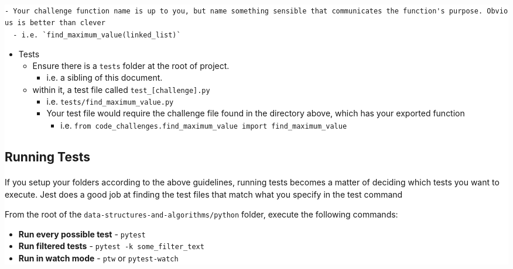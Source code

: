    - Your challenge function name is up to you, but name something sensible that communicates the function's purpose. Obvious is better than clever
      - i.e. `find_maximum_value(linked_list)`
  - Tests
    - Ensure there is a `tests` folder at the root of project.
      - i.e. a sibling of this document.
    - within it, a test file called `test_[challenge].py`
      - i.e. `tests/find_maximum_value.py`
      - Your test file would require the challenge file found in the directory above, which has your exported function
        - i.e. `from code_challenges.find_maximum_value import find_maximum_value`

## Running Tests

If you setup your folders according to the above guidelines, running tests becomes a matter of deciding which tests you want to execute.  Jest does a good job at finding the test files that match what you specify in the test command

From the root of the `data-structures-and-algorithms/python` folder, execute the following commands:

- **Run every possible test** - `pytest`
- **Run filtered tests** - `pytest -k some_filter_text`
- **Run in watch mode** - `ptw` or `pytest-watch`
